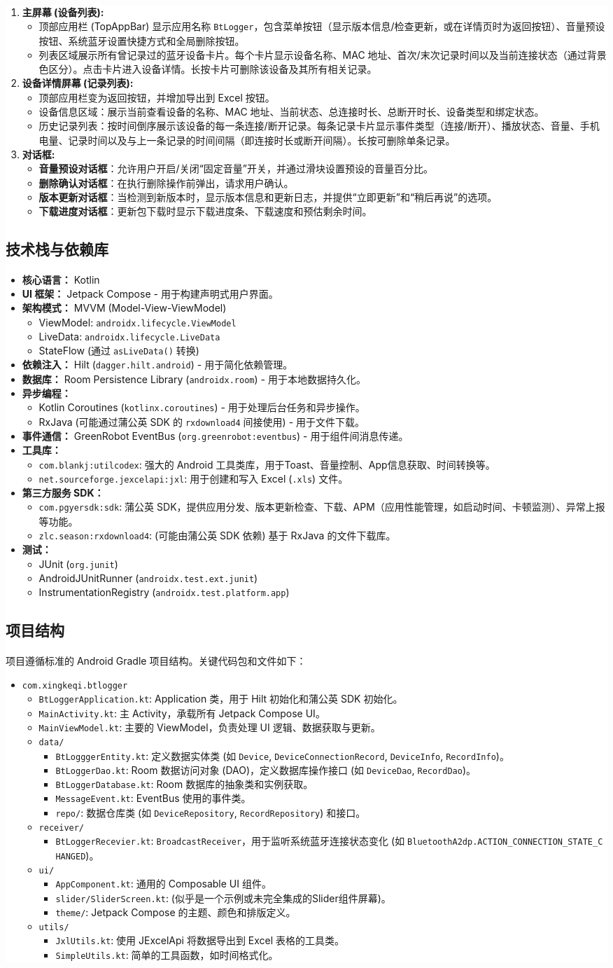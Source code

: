 
1.  **主屏幕 (设备列表):**
    * 顶部应用栏 (TopAppBar) 显示应用名称 `BtLogger`，包含菜单按钮（显示版本信息/检查更新，或在详情页时为返回按钮）、音量预设按钮、系统蓝牙设置快捷方式和全局删除按钮。
    * 列表区域展示所有曾记录过的蓝牙设备卡片。每个卡片显示设备名称、MAC 地址、首次/末次记录时间以及当前连接状态（通过背景色区分）。点击卡片进入设备详情。长按卡片可删除该设备及其所有相关记录。
2.  **设备详情屏幕 (记录列表):**
    * 顶部应用栏变为返回按钮，并增加导出到 Excel 按钮。
    * 设备信息区域：展示当前查看设备的名称、MAC 地址、当前状态、总连接时长、总断开时长、设备类型和绑定状态。
    * 历史记录列表：按时间倒序展示该设备的每一条连接/断开记录。每条记录卡片显示事件类型（连接/断开）、播放状态、音量、手机电量、记录时间以及与上一条记录的时间间隔（即连接时长或断开间隔）。长按可删除单条记录。
3.  **对话框:**
    * **音量预设对话框**：允许用户开启/关闭“固定音量”开关，并通过滑块设置预设的音量百分比。
    * **删除确认对话框**：在执行删除操作前弹出，请求用户确认。
    * **版本更新对话框**：当检测到新版本时，显示版本信息和更新日志，并提供“立即更新”和“稍后再说”的选项。
    * **下载进度对话框**：更新包下载时显示下载进度条、下载速度和预估剩余时间。

## 技术栈与依赖库

* **核心语言：** Kotlin
* **UI 框架：** Jetpack Compose - 用于构建声明式用户界面。
* **架构模式：** MVVM (Model-View-ViewModel)
    * ViewModel: `androidx.lifecycle.ViewModel`
    * LiveData: `androidx.lifecycle.LiveData`
    * StateFlow (通过 `asLiveData()` 转换)
* **依赖注入：** Hilt (`dagger.hilt.android`) - 用于简化依赖管理。
* **数据库：** Room Persistence Library (`androidx.room`) - 用于本地数据持久化。
* **异步编程：**
    * Kotlin Coroutines (`kotlinx.coroutines`) - 用于处理后台任务和异步操作。
    * RxJava (可能通过蒲公英 SDK 的 `rxdownload4` 间接使用) - 用于文件下载。
* **事件通信：** GreenRobot EventBus (`org.greenrobot:eventbus`) - 用于组件间消息传递。
* **工具库：**
    * `com.blankj:utilcodex`: 强大的 Android 工具类库，用于Toast、音量控制、App信息获取、时间转换等。
    * `net.sourceforge.jexcelapi:jxl`: 用于创建和写入 Excel (`.xls`) 文件。
* **第三方服务 SDK：**
    * `com.pgyersdk:sdk`: 蒲公英 SDK，提供应用分发、版本更新检查、下载、APM（应用性能管理，如启动时间、卡顿监测）、异常上报等功能。
    * `zlc.season:rxdownload4`: (可能由蒲公英 SDK 依赖) 基于 RxJava 的文件下载库。
* **测试：**
    * JUnit (`org.junit`)
    * AndroidJUnitRunner (`androidx.test.ext.junit`)
    * InstrumentationRegistry (`androidx.test.platform.app`)

## 项目结构

项目遵循标准的 Android Gradle 项目结构。关键代码包和文件如下：

* `com.xingkeqi.btlogger`
    * `BtLoggerApplication.kt`: Application 类，用于 Hilt 初始化和蒲公英 SDK 初始化。
    * `MainActivity.kt`: 主 Activity，承载所有 Jetpack Compose UI。
    * `MainViewModel.kt`: 主要的 ViewModel，负责处理 UI 逻辑、数据获取与更新。
    * `data/`
        * `BtLogggerEntity.kt`: 定义数据实体类 (如 `Device`, `DeviceConnectionRecord`, `DeviceInfo`, `RecordInfo`)。
        * `BtLoggerDao.kt`: Room 数据访问对象 (DAO)，定义数据库操作接口 (如 `DeviceDao`, `RecordDao`)。
        * `BtLoggerDatabase.kt`: Room 数据库的抽象类和实例获取。
        * `MessageEvent.kt`: EventBus 使用的事件类。
        * `repo/`: 数据仓库类 (如 `DeviceRepository`, `RecordRepository`) 和接口。
    * `receiver/`
        * `BtLoggerRecevier.kt`: `BroadcastReceiver`，用于监听系统蓝牙连接状态变化 (如 `BluetoothA2dp.ACTION_CONNECTION_STATE_CHANGED`)。
    * `ui/`
        * `AppComponent.kt`: 通用的 Composable UI 组件。
        * `slider/SliderScreen.kt`: (似乎是一个示例或未完全集成的Slider组件屏幕)。
        * `theme/`: Jetpack Compose 的主题、颜色和排版定义。
    * `utils/`
        * `JxlUtils.kt`: 使用 JExcelApi 将数据导出到 Excel 表格的工具类。
        * `SimpleUtils.kt`: 简单的工具函数，如时间格式化。